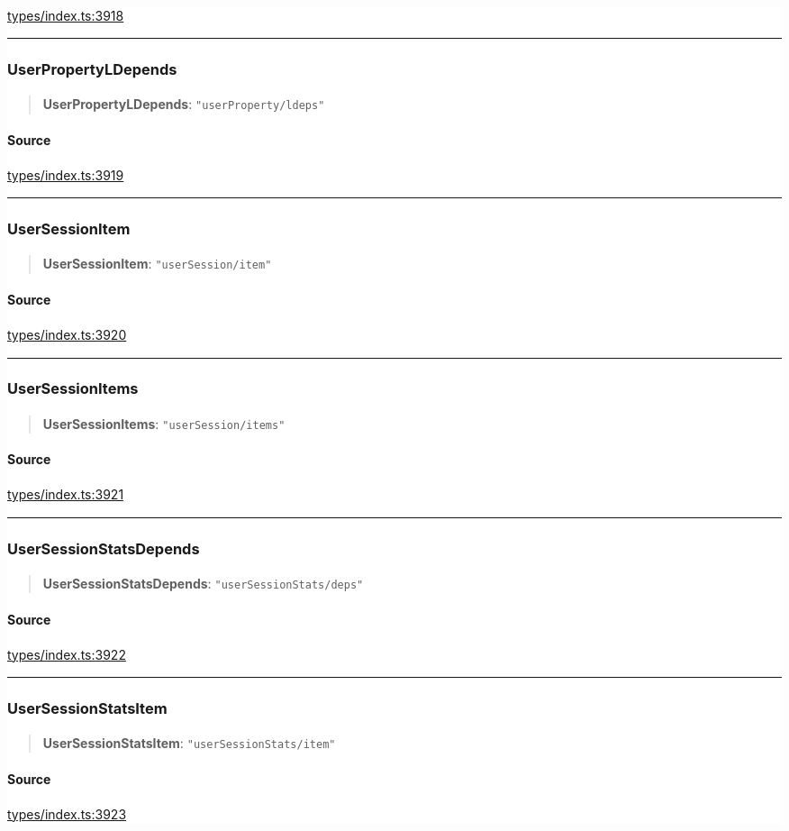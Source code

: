 [types/index.ts:3918](https://github.com/cgilly2fast/tradovate-typescript/blob/b1caea5/src/types/index.ts#L3918)

***

### UserPropertyLDepends

> **UserPropertyLDepends**: `"userProperty/ldeps"`

#### Source

[types/index.ts:3919](https://github.com/cgilly2fast/tradovate-typescript/blob/b1caea5/src/types/index.ts#L3919)

***

### UserSessionItem

> **UserSessionItem**: `"userSession/item"`

#### Source

[types/index.ts:3920](https://github.com/cgilly2fast/tradovate-typescript/blob/b1caea5/src/types/index.ts#L3920)

***

### UserSessionItems

> **UserSessionItems**: `"userSession/items"`

#### Source

[types/index.ts:3921](https://github.com/cgilly2fast/tradovate-typescript/blob/b1caea5/src/types/index.ts#L3921)

***

### UserSessionStatsDepends

> **UserSessionStatsDepends**: `"userSessionStats/deps"`

#### Source

[types/index.ts:3922](https://github.com/cgilly2fast/tradovate-typescript/blob/b1caea5/src/types/index.ts#L3922)

***

### UserSessionStatsItem

> **UserSessionStatsItem**: `"userSessionStats/item"`

#### Source

[types/index.ts:3923](https://github.com/cgilly2fast/tradovate-typescript/blob/b1caea5/src/types/index.ts#L3923)
